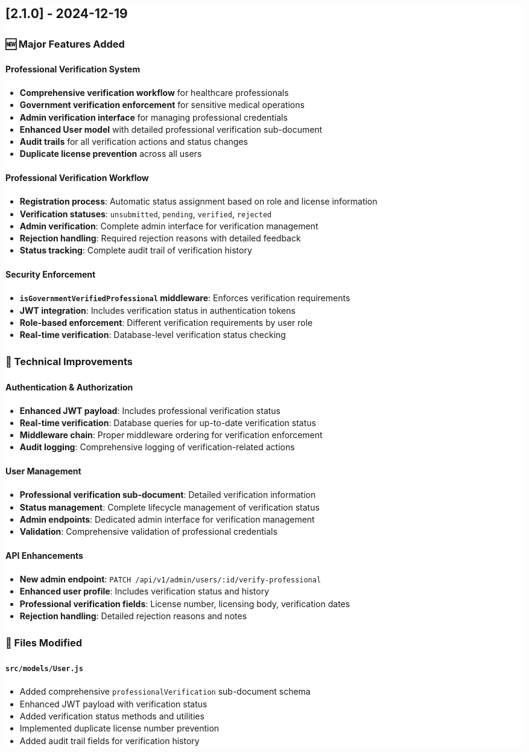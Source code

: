 ## [2.1.0] - 2024-12-19

### 🆕 Major Features Added

#### Professional Verification System
- **Comprehensive verification workflow** for healthcare professionals
- **Government verification enforcement** for sensitive medical operations
- **Admin verification interface** for managing professional credentials
- **Enhanced User model** with detailed professional verification sub-document
- **Audit trails** for all verification actions and status changes
- **Duplicate license prevention** across all users

#### Professional Verification Workflow
- **Registration process**: Automatic status assignment based on role and license information
- **Verification statuses**: `unsubmitted`, `pending`, `verified`, `rejected`
- **Admin verification**: Complete admin interface for verification management
- **Rejection handling**: Required rejection reasons with detailed feedback
- **Status tracking**: Complete audit trail of verification history

#### Security Enforcement
- **`isGovernmentVerifiedProfessional` middleware**: Enforces verification requirements
- **JWT integration**: Includes verification status in authentication tokens
- **Role-based enforcement**: Different verification requirements by user role
- **Real-time verification**: Database-level verification status checking

### 🔧 Technical Improvements

#### Authentication & Authorization
- **Enhanced JWT payload**: Includes professional verification status
- **Real-time verification**: Database queries for up-to-date verification status
- **Middleware chain**: Proper middleware ordering for verification enforcement
- **Audit logging**: Comprehensive logging of verification-related actions

#### User Management
- **Professional verification sub-document**: Detailed verification information
- **Status management**: Complete lifecycle management of verification status
- **Admin endpoints**: Dedicated admin interface for verification management
- **Validation**: Comprehensive validation of professional credentials

#### API Enhancements
- **New admin endpoint**: `PATCH /api/v1/admin/users/:id/verify-professional`
- **Enhanced user profile**: Includes verification status and history
- **Professional verification fields**: License number, licensing body, verification dates
- **Rejection handling**: Detailed rejection reasons and notes

### 📁 Files Modified

#### `src/models/User.js`
- Added comprehensive `professionalVerification` sub-document schema
- Enhanced JWT payload with verification status
- Added verification status methods and utilities
- Implemented duplicate license number prevention
- Added audit trail fields for verification history
